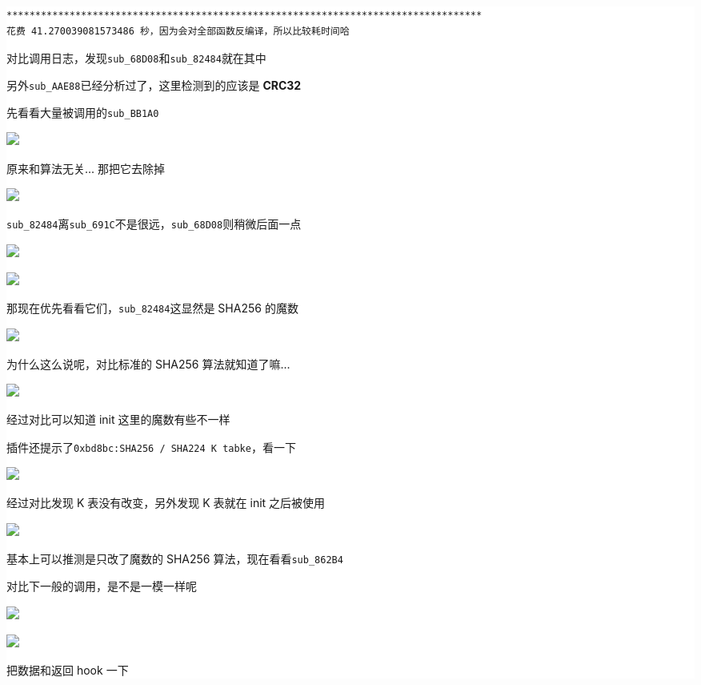 ```
***********************************************************************************
花费 41.270039081573486 秒，因为会对全部函数反编译，所以比较耗时间哈

```

对比调用日志，发现`sub_68D08`和`sub_82484`就在其中

另外`sub_AAE88`已经分析过了，这里检测到的应该是 **CRC32**

先看看大量被调用的`sub_BB1A0`

[![](https://blog.seeflower.dev/images/Snipaste_2021-07-16_17-51-28.png)](https://blog.seeflower.dev/images/Snipaste_2021-07-16_17-51-28.png)

原来和算法无关... 那把它去除掉

[![](https://blog.seeflower.dev/images/Snipaste_2021-07-16_17-49-18.png)](https://blog.seeflower.dev/images/Snipaste_2021-07-16_17-49-18.png)

`sub_82484`离`sub_691C`不是很远，`sub_68D08`则稍微后面一点

[![](https://blog.seeflower.dev/images/Snipaste_2021-07-16_17-55-24.png)](https://blog.seeflower.dev/images/Snipaste_2021-07-16_17-55-24.png)

[![](https://blog.seeflower.dev/images/Snipaste_2021-07-16_17-56-15.png)](https://blog.seeflower.dev/images/Snipaste_2021-07-16_17-56-15.png)

那现在优先看看它们，`sub_82484`这显然是 SHA256 的魔数

[![](https://blog.seeflower.dev/images/Snipaste_2021-07-16_17-57-30.png)](https://blog.seeflower.dev/images/Snipaste_2021-07-16_17-57-30.png)

为什么这么说呢，对比标准的 SHA256 算法就知道了嘛...

[![](https://blog.seeflower.dev/images/Snipaste_2021-07-16_18-00-09.png)](https://blog.seeflower.dev/images/Snipaste_2021-07-16_18-00-09.png)

经过对比可以知道 init 这里的魔数有些不一样

插件还提示了`0xbd8bc:SHA256 / SHA224 K tabke`，看一下

[![](https://blog.seeflower.dev/images/Snipaste_2021-07-16_18-01-32.png)](https://blog.seeflower.dev/images/Snipaste_2021-07-16_18-01-32.png)

经过对比发现 K 表没有改变，另外发现 K 表就在 init 之后被使用

[![](https://blog.seeflower.dev/images/Snipaste_2021-07-16_18-03-24.png)](https://blog.seeflower.dev/images/Snipaste_2021-07-16_18-03-24.png)

基本上可以推测是只改了魔数的 SHA256 算法，现在看看`sub_862B4`

对比下一般的调用，是不是一模一样呢

[![](https://blog.seeflower.dev/images/Snipaste_2021-07-16_18-08-06.png)](https://blog.seeflower.dev/images/Snipaste_2021-07-16_18-08-06.png)

[![](https://blog.seeflower.dev/images/Snipaste_2021-07-16_18-07-07.png)](https://blog.seeflower.dev/images/Snipaste_2021-07-16_18-07-07.png)

把数据和返回 hook 一下
